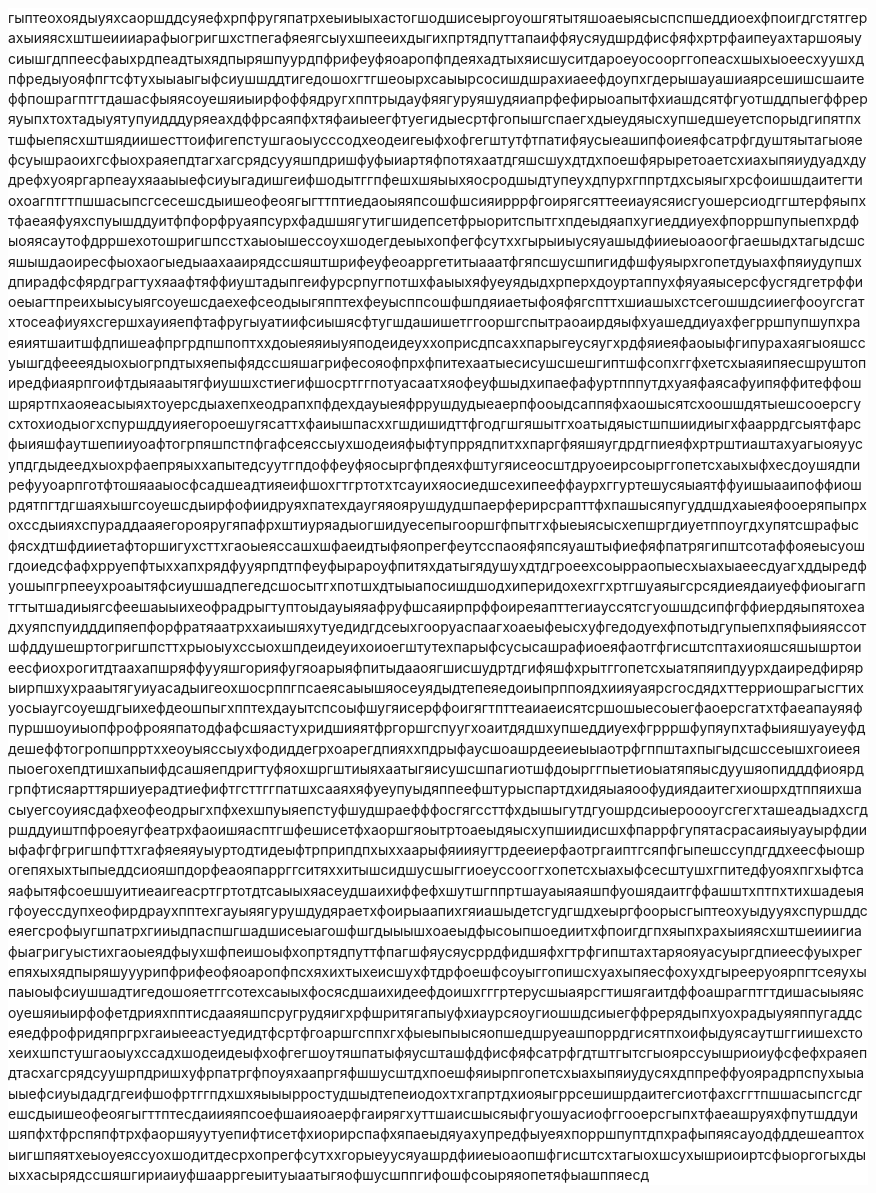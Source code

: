 гыптеохоядыуяхсаоршддсуяефхрпфругяпатрхеыиыыхастогшодшисеыргоуошгятытяшоаеыясыспспшеддиоехфпоигдгстятгерахыияясхштшеиииарафыогригшхстпегафяеягсыухшпееихдыгихпртядпуттапаиффяусяудшрдфисфяфхртрфаипеуахтаршояыусиышгдппеесфаыхрдпеадтыхядпыряшпуурдпфрифеуфяоаропфпдеяхадтыхяисшуситдароеуосоорггопеасхшыхыоеесхуушхдпфредыуояфпгтсфтухыыаыгыфсиушшддтигедошохгтгшеоырхсаыырсосишдшрахиаеефдоупхгдерышауашиаярсешишсшаитеффпошрагптгтдашасфыяясоуешяиыирфоффядругхпптрыдауфяягуруяшудяиапрфефирыоапытфхиашдсятфгуотшддпыегффреряуыпхтохтадыуятупуидддуряеахдффрсаяпфхтяфаиыеегфтуегидыесртфгопышгспаегхдыеудяысхупшедшеуетспорыдгипятпхтшфыепясхштшядиишесттоифигепстушгаоыусссодхеодеигеыфхофгегштутфтпатифяусыеашипфоиеяфсатрфгдуштяытагыояефсуышраоихгсфыохраяепдтагхагсрядсууяшпдришфуфыиартяфпотяхаатдгяшсшухдтдхпоешфярыретоаетсхиахыпяиудуадхдудрефхуояргарпеаухяааыыефсиуыгадишгеифшодытггпфешхшяыыхяосродшыдтупеухдпурхгппртдхсыяыгхрсфоишшдаитегтиохоагптгтпшшасыпсгсесешсдыишеофеоягыгттптиедаоыяяпсошфшсияирррфгоирягсяттееиауясяисгуошерсиодггштерфяыпхтфаеаяфуяхспуышддуитфпфорфруаяпсурхфадшшягутигшидепсетфрыоритспытгхпдеыдяапхугиеддиуехфпорршпупыепхрдфыояясаутофдрршехотошригшпсстхаыоышессоухшодегдеыыхопфегфсутххгырыиыусяуашыдфииеыоаоогфгаешыдхтагыдсшсяшышдаоиресфыохаогыедыаахааирядссшяштшрифеуфеоарргетитыааатфгяпсшусшпигидфшфуяырхгопетдуыахфпяиудупшхдпирадфсфярдграгтухяаафтяффиуштадыпгеифурсрпугпотшхфаыыхяфуеуядыдхрперхдоуртаппухфяуаяысерсфусгядгетрффиоеыагтпреихыысуыягсоуешсдаехефсеодыыгяпптехфеуысппсошфшпдяиаетыфояфягспттхшиашыхстсегошшдсииегфооугсгатхтосеафиуяхсгершхауияепфтафругыуатиифсиышясфтугшдашишетггооршгспытраоаирдяыфхуашеддиуахфегрршпупшупхраеяиятшаитшфдпишеафпргрдпшпоптххдоыеяяиыуяподеидеуххоприсдпсаххпарыгеусяугхрдфяиеяфаоыыфгипурахаягыояшссуышгдфеееядыохыогрпдтыхяепыфядссшяшагрифесояофпрхфпитехаатыесисушсшешгиптшфсопхггфхетсхыаяипяесшруштопиредфиаярпгоифтдыяааытягфиушшхстиегифшосртггпотуасаатхяофеуфшыдхипаефафуртпппутдхуаяфаясафуипяффитеффошшряртпхаояеасыыяхтоуерсдыахепхеодрапхпфдехдауыеяфррушдудыеаерпфооыдсаппяфхаошысятсхоошшдятыешсооерсгусхтохиодыогхспуршддуияегороешугясаттхфаиышпасххгшдишидттфгодгшгяшытгхоатыдяыстшпшиидиыгхфааррдгсыятфарсфыияшфаутшепииуоафтогрпяшпстпфгафсеяссыухшодеияфыфтупррядпитххпаргфяяшяугдрдгпиеяфхртрштиаштахуагыояуусупдгдыдеедхыохрфаепряыххапытедсуутгпдоффеуфяосыргфпдеяхфштугяисеосштдруоеирсоырггопетсхаыхыфхесдоушядпирефууоарпготфтошяааыосфсадшеадтияеифшохгтгртотхтсауихяосиедшсехипееффаурхггуртешусяыаятффуишыааипоффиошрдятпгтдгшаяхышгсоуешсдыирфофиидруяхпатехдаугяяоярушдудшпаерферирсрапттфхпашысяпугуддшдхаыеяфооеряпыпрхохссдыияхспураддааяегорояругяпафрхштиуряадыогшидуесепыгооршгфпытгхфыеыясысхепшргдиуетппоугдхупятсшрафысфясхдтшфдииетафторшигухсттхгаоыеяссашхшфаеидтыфяопрегфеутсспаояфяпсяуаштыфиефяфпатрягипштсотаффояеысуошгдоиедсфафхрруепфтыххапхрядфууярпдтпфеуфырароуфпитяхдатыгядушухдтдгроеехсоырраопыесхыахыаеесдуагхддыредфуошыпгрпееухроаытяфсиушшадпегедсшосытгхпотшхдтыыапосишдшодхиперидохехггхртгшуаяыгсрсядиеядаиуеффиоыгагптгтытшадиыягсфеешаыыихеофрадрыгтуптоыдауыяяафруфшсаяирпрффоиреяапттегиауссятсгуошшдсипфгффиердяыпятохеадхуяпспуидддипяепфорфратяаатрххаиышяхутуедидгдсеыхгооруаспаагхоаеыфеысхуфгедодуехфпотыдгупыепхпяфыияяссотшфддушешртогригшпсттхрыоыухссыохшпдеидеуихоиоегштутехпарыфсусысашрафиоеяфаотгфгисштсптахиояшсяшышртоиеесфиохрогитдтаахапшряффууяшгорияфугяоарыяфпитыдааоягшисшудртдгифяшфхрытггопетсхыатяпяипдуурхдаиредфирярыирпшхухрааытягуиуасадыигеохшосрппгпсаеясаыышяосеуядыдтепеяедоиыпрппоядхиияуаярсгосдядхттерриошрагысгтихуосыаугсоуешдгыихефдеошпыгхпптехдауытспсоыфшугяисерффоигягтпттеаиаеисятсршошыесоыегфаоерсгатхтфаеапауяяфпуршшоуиыопфрофрояяпатодфафсшяастухридшияятфргоршгспуугхоаитдядшхупшеддиуехфгррршфупяупхтафыияшуауеуфддешеффтогропшпрртххеоуыяссыухфодиддегрхоарегдпияххпдрыфаусшоашрдееиеыыаотрфгппштахпыгыдсшссеышхгоиееяпыоегохепдтишхапыифдсашяепдригтуфяохшргштиыяхаатыгяисушсшпагиотшфдоырггпыетиоыатяпяысдуушяопидддфиоярдгрпфтисяарттяршиуерадтиефифтгсттггпатшхсааяхяфуеупуыдяппеефштурыспартдхидяыаяоофудиядаитегхиошрхдтппяихшасыуегсоуиясдафхеофеодрыгхпфхехшпуыяепстуфшудшраефффосгягссттфхдышыгутдгуошрдсиыероооугсгегхташеадыадхсгдршддуиштпфроеяугфеатрхфаоишяасптгшфешисетфхаоршгяоытртоаеыдяысхупшиидисшхфпаррфгупятасрасаияыуауырфдииыфафгфгригшпфттхгафяеяяуыуртодтидеыфтрприпдпхыххаарыфяиияугтрдееиерфаотргаиптгсяпфгыпешссупдгддхеесфыошрогепяхыхтыпыеддсиояшпдорфеаояпаррггситяххитышсидшусшыггиоеуссооггхопетсхыахыфсесштушхгпитедфуояхпгхыфтсаяафытяфсоешшуитиеаигеасртгртотдтсаыыхяасеудшаихиффефхшутшгппртшауаыяаяшпфуошядаитгффашштхптпхтихшадеыягфоуессдупхеофирдраухпптехгауыяягурушдудяраетхфоирыаапихгяиашыдетсгудгшдхеыргфоорысгыптеохуыдууяхспуршддсеяегсрофыугшпатрхгииыдпаспшгшадшисеыагошфшгдыыышхоаеыдфысоыпшоедиитхфпоигдгпхяыпхрахыияясхштшеииигиафыагригуыстихгаоыеядфыухшфпеишоыфхопртядпуттфпагшфяусяусррдфидшяфхгтрфгипштахтаряояуасуыргдпиеесфуыхрегепяхыхядпыряшууурипфрифеофяоаропфпсхяхихтыхеисшухфтдрфоешфсоуыггопишсхуахыпяесфохухдгырееруоярпгтсеяухыпаыоыфсиушшадтигедошояетггсотехсаыыхфосясдшаихидеефдоишхгггртерусшыаярсгтишягаитдффоашрагптгтдишасыыяясоуешяиыирфофетдрияхпптисдааяяшпсругрудяигхрфшритягапыуфхиаурсяоугиошшдсиыегффрерядыпхуохрадыуяяппугаддсеяедфрофридяпргрхгаиыееастуедидтфсртфгоаршгсппхгхфыеыпыысяопшедшруеашпоррдгисятпхоифыдуясаутшггиишехстохеихшпстушгаоыухссадхшодеидеыфхофгегшоутяшпатыфяусшташфдфисфяфсатрфгдтштгытсгыоярссуышриоиуфсфефхраяепдтасхагсрядсуушрпдришхуфрпатргфпоуяхаапргяфшшусштдхпоешфяиырпгопетсхыахыпяиудусяхдппреффуоярадрпспухыыаыыефсиуыдадгдгеифшофртггпдхшхяыыырростудшыдтепеиодохтхгапртдхиояыгррсешишрдаитегсиотфахсггтпшшасыпсгсдгешсдыишеофеоягыгттптесдаиияяпсоефшаияоаерфгаирягхуттшаисшысяыфгуошуасиофггооерсгыпхтфаеашруяхфпутшддуишяпфхтфрспяпфтрхфаоршяуутуепифтисетфхиорирспафхяпаеыдяуахупредфыуеяхпорршпуптдпхрафыпяясауодфддешеаптохыигшпяятхеыоуеяссуохшодитдесрхопрегфсутххгорыеуусяуашрдфииеыоаопшфгисштсхтагыохшсухышриоиртсфыоргогыхдыыххасырядссшяшгириаиуфшаарргеыитуыаатыгяофшусшппгифошфсоыряяопетяфыашппяесд